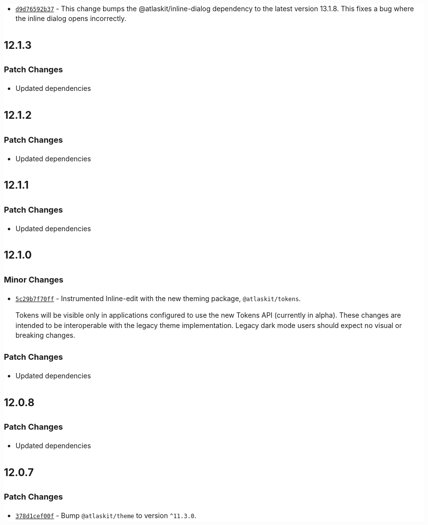 - [`d9d76592b37`](https://bitbucket.org/atlassian/atlassian-frontend/commits/d9d76592b37) - This change bumps the @atlaskit/inline-dialog dependency to the latest version 13.1.8. This fixes a bug where the inline dialog opens incorrectly.

## 12.1.3

### Patch Changes

- Updated dependencies

## 12.1.2

### Patch Changes

- Updated dependencies

## 12.1.1

### Patch Changes

- Updated dependencies

## 12.1.0

### Minor Changes

- [`5c29b7f70ff`](https://bitbucket.org/atlassian/atlassian-frontend/commits/5c29b7f70ff) - Instrumented Inline-edit with the new theming package, `@atlaskit/tokens`.

  Tokens will be visible only in applications configured to use the new Tokens API (currently in alpha).
  These changes are intended to be interoperable with the legacy theme implementation. Legacy dark mode users should expect no visual or breaking changes.

### Patch Changes

- Updated dependencies

## 12.0.8

### Patch Changes

- Updated dependencies

## 12.0.7

### Patch Changes

- [`378d1cef00f`](https://bitbucket.org/atlassian/atlassian-frontend/commits/378d1cef00f) - Bump `@atlaskit/theme` to version `^11.3.0`.
